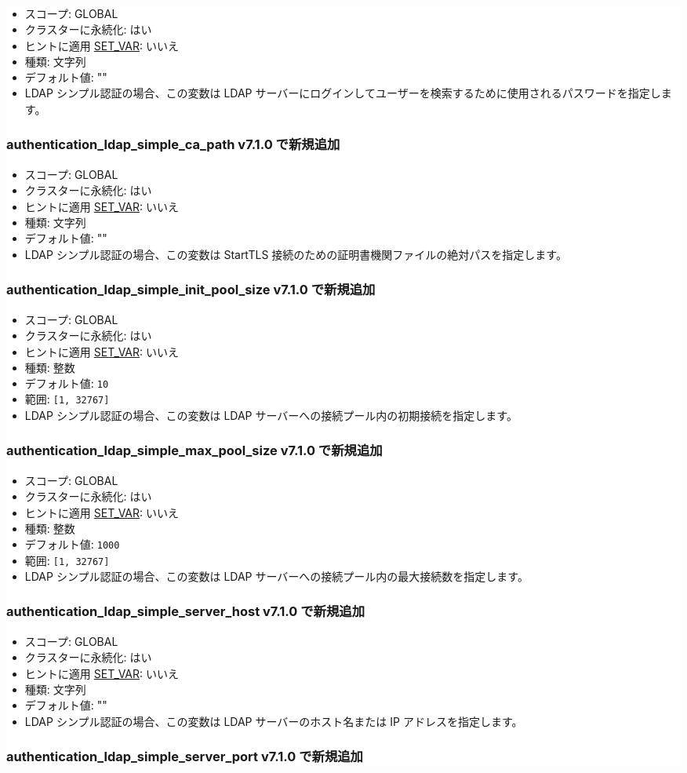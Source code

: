 - スコープ: GLOBAL
- クラスターに永続化: はい
- ヒントに適用 [SET_VAR](/optimizer-hints.md#set_varvar_namevar_value): いいえ
- 種類: 文字列
- デフォルト値: ""
- LDAP シンプル認証の場合、この変数は LDAP サーバーにログインしてユーザーを検索するために使用されるパスワードを指定します。

### authentication_ldap_simple_ca_path <span class="version-mark">v7.1.0 で新規追加</span>

- スコープ: GLOBAL
- クラスターに永続化: はい
- ヒントに適用 [SET_VAR](/optimizer-hints.md#set_varvar_namevar_value): いいえ
- 種類: 文字列
- デフォルト値: ""
- LDAP シンプル認証の場合、この変数は StartTLS 接続のための証明書機関ファイルの絶対パスを指定します。

### authentication_ldap_simple_init_pool_size <span class="version-mark">v7.1.0 で新規追加</span>

- スコープ: GLOBAL
- クラスターに永続化: はい
- ヒントに適用 [SET_VAR](/optimizer-hints.md#set_varvar_namevar_value): いいえ
- 種類: 整数
- デフォルト値: `10`
- 範囲: `[1, 32767]`
- LDAP シンプル認証の場合、この変数は LDAP サーバーへの接続プール内の初期接続を指定します。

### authentication_ldap_simple_max_pool_size <span class="version-mark">v7.1.0 で新規追加</span>

- スコープ: GLOBAL
- クラスターに永続化: はい
- ヒントに適用 [SET_VAR](/optimizer-hints.md#set_varvar_namevar_value): いいえ
- 種類: 整数
- デフォルト値: `1000`
- 範囲: `[1, 32767]`
- LDAP シンプル認証の場合、この変数は LDAP サーバーへの接続プール内の最大接続数を指定します。

### authentication_ldap_simple_server_host <span class="version-mark">v7.1.0 で新規追加</span>

- スコープ: GLOBAL
- クラスターに永続化: はい
- ヒントに適用 [SET_VAR](/optimizer-hints.md#set_varvar_namevar_value): いいえ
- 種類: 文字列
- デフォルト値: ""
- LDAP シンプル認証の場合、この変数は LDAP サーバーのホスト名または IP アドレスを指定します。

### authentication_ldap_simple_server_port <span class="version-mark">v7.1.0 で新規追加</span>
